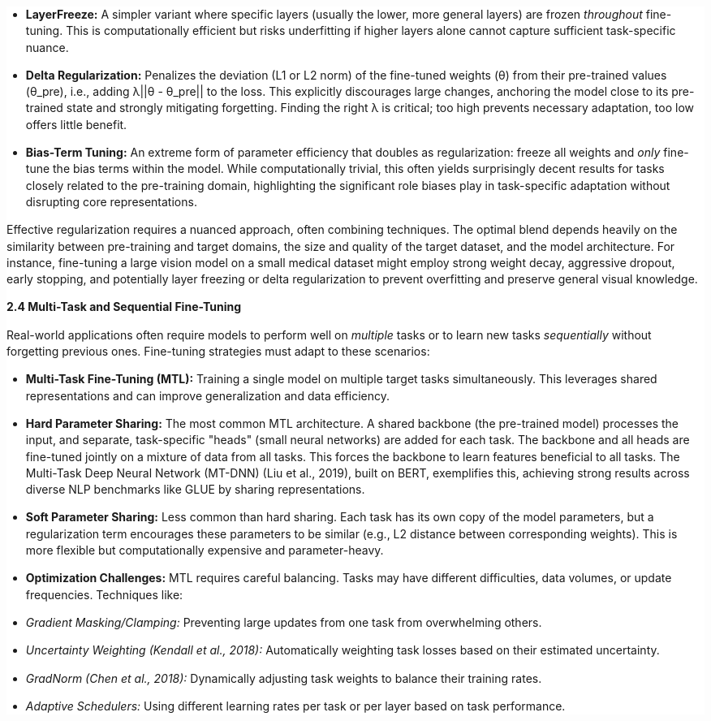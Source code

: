 *   **LayerFreeze:** A simpler variant where specific layers (usually the lower, more general layers) are frozen *throughout* fine-tuning. This is computationally efficient but risks underfitting if higher layers alone cannot capture sufficient task-specific nuance.

*   **Delta Regularization:** Penalizes the deviation (L1 or L2 norm) of the fine-tuned weights (θ) from their pre-trained values (θ_pre), i.e., adding λ||θ - θ_pre|| to the loss. This explicitly discourages large changes, anchoring the model close to its pre-trained state and strongly mitigating forgetting. Finding the right λ is critical; too high prevents necessary adaptation, too low offers little benefit.

*   **Bias-Term Tuning:** An extreme form of parameter efficiency that doubles as regularization: freeze all weights and *only* fine-tune the bias terms within the model. While computationally trivial, this often yields surprisingly decent results for tasks closely related to the pre-training domain, highlighting the significant role biases play in task-specific adaptation without disrupting core representations.

Effective regularization requires a nuanced approach, often combining techniques. The optimal blend depends heavily on the similarity between pre-training and target domains, the size and quality of the target dataset, and the model architecture. For instance, fine-tuning a large vision model on a small medical dataset might employ strong weight decay, aggressive dropout, early stopping, and potentially layer freezing or delta regularization to prevent overfitting and preserve general visual knowledge.

**2.4 Multi-Task and Sequential Fine-Tuning**

Real-world applications often require models to perform well on *multiple* tasks or to learn new tasks *sequentially* without forgetting previous ones. Fine-tuning strategies must adapt to these scenarios:

*   **Multi-Task Fine-Tuning (MTL):** Training a single model on multiple target tasks simultaneously. This leverages shared representations and can improve generalization and data efficiency.

*   **Hard Parameter Sharing:** The most common MTL architecture. A shared backbone (the pre-trained model) processes the input, and separate, task-specific "heads" (small neural networks) are added for each task. The backbone and all heads are fine-tuned jointly on a mixture of data from all tasks. This forces the backbone to learn features beneficial to all tasks. The Multi-Task Deep Neural Network (MT-DNN) (Liu et al., 2019), built on BERT, exemplifies this, achieving strong results across diverse NLP benchmarks like GLUE by sharing representations.

*   **Soft Parameter Sharing:** Less common than hard sharing. Each task has its own copy of the model parameters, but a regularization term encourages these parameters to be similar (e.g., L2 distance between corresponding weights). This is more flexible but computationally expensive and parameter-heavy.

*   **Optimization Challenges:** MTL requires careful balancing. Tasks may have different difficulties, data volumes, or update frequencies. Techniques like:

*   *Gradient Masking/Clamping:* Preventing large updates from one task from overwhelming others.

*   *Uncertainty Weighting (Kendall et al., 2018):* Automatically weighting task losses based on their estimated uncertainty.

*   *GradNorm (Chen et al., 2018):* Dynamically adjusting task weights to balance their training rates.

*   *Adaptive Schedulers:* Using different learning rates per task or per layer based on task performance.
